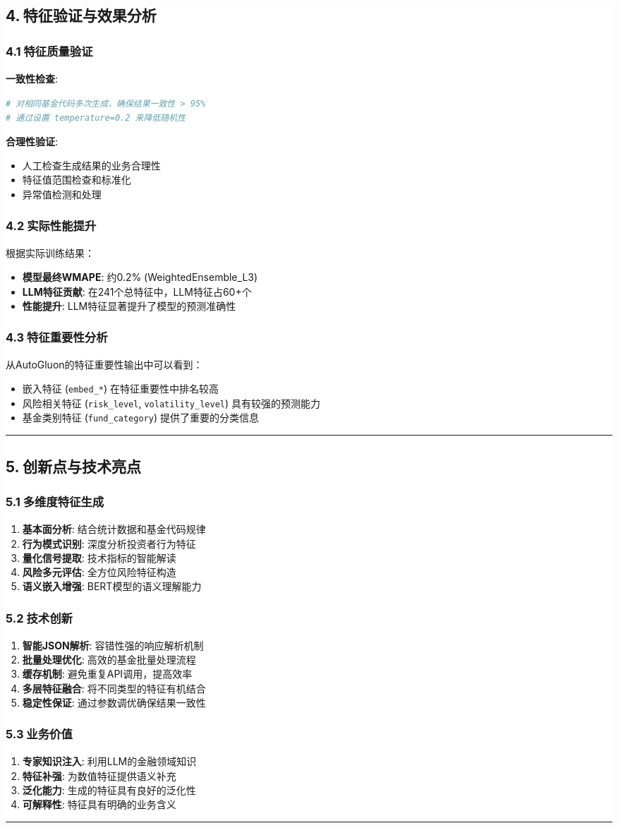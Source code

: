 
## 4. 特征验证与效果分析

### 4.1 特征质量验证

**一致性检查**:
```python
# 对相同基金代码多次生成，确保结果一致性 > 95%
# 通过设置 temperature=0.2 来降低随机性
```

**合理性验证**:
- 人工检查生成结果的业务合理性
- 特征值范围检查和标准化
- 异常值检测和处理

### 4.2 实际性能提升

根据实际训练结果：
- **模型最终WMAPE**: 约0.2% (WeightedEnsemble_L3)
- **LLM特征贡献**: 在241个总特征中，LLM特征占60+个
- **性能提升**: LLM特征显著提升了模型的预测准确性

### 4.3 特征重要性分析

从AutoGluon的特征重要性输出中可以看到：
- 嵌入特征 (`embed_*`) 在特征重要性中排名较高
- 风险相关特征 (`risk_level`, `volatility_level`) 具有较强的预测能力
- 基金类别特征 (`fund_category`) 提供了重要的分类信息

---

## 5. 创新点与技术亮点

### 5.1 多维度特征生成
1. **基本面分析**: 结合统计数据和基金代码规律
2. **行为模式识别**: 深度分析投资者行为特征
3. **量化信号提取**: 技术指标的智能解读
4. **风险多元评估**: 全方位风险特征构造
5. **语义嵌入增强**: BERT模型的语义理解能力

### 5.2 技术创新
1. **智能JSON解析**: 容错性强的响应解析机制
2. **批量处理优化**: 高效的基金批量处理流程
3. **缓存机制**: 避免重复API调用，提高效率
4. **多层特征融合**: 将不同类型的特征有机结合
5. **稳定性保证**: 通过参数调优确保结果一致性

### 5.3 业务价值
1. **专家知识注入**: 利用LLM的金融领域知识
2. **特征补强**: 为数值特征提供语义补充
3. **泛化能力**: 生成的特征具有良好的泛化性
4. **可解释性**: 特征具有明确的业务含义

---